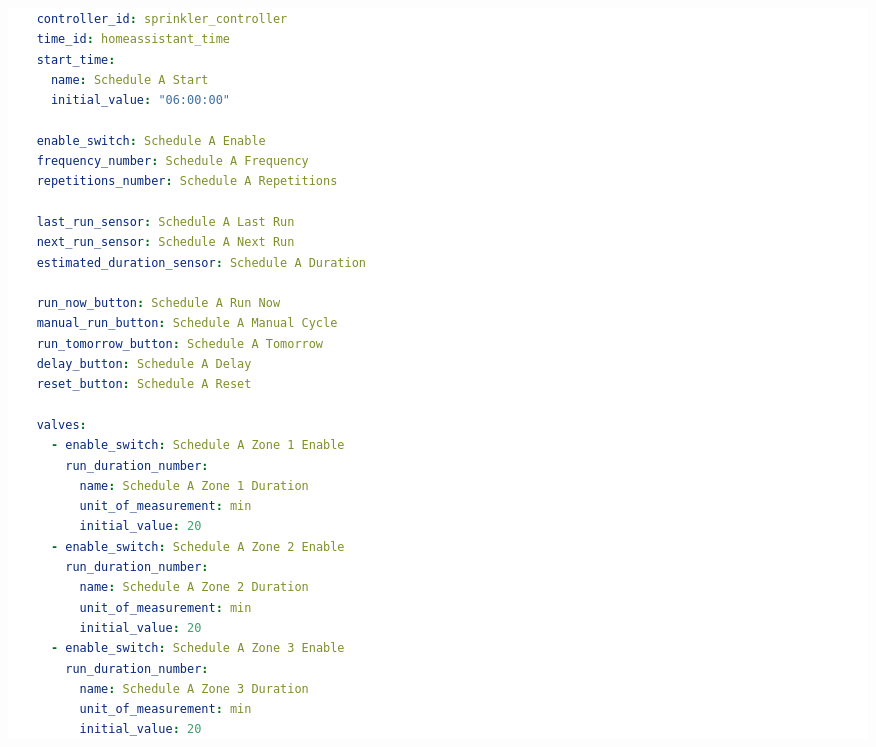 ```yaml
    controller_id: sprinkler_controller
    time_id: homeassistant_time
    start_time:
      name: Schedule A Start
      initial_value: "06:00:00"

    enable_switch: Schedule A Enable
    frequency_number: Schedule A Frequency
    repetitions_number: Schedule A Repetitions

    last_run_sensor: Schedule A Last Run
    next_run_sensor: Schedule A Next Run
    estimated_duration_sensor: Schedule A Duration

    run_now_button: Schedule A Run Now
    manual_run_button: Schedule A Manual Cycle
    run_tomorrow_button: Schedule A Tomorrow
    delay_button: Schedule A Delay
    reset_button: Schedule A Reset

    valves:
      - enable_switch: Schedule A Zone 1 Enable
        run_duration_number:
          name: Schedule A Zone 1 Duration
          unit_of_measurement: min
          initial_value: 20
      - enable_switch: Schedule A Zone 2 Enable
        run_duration_number:
          name: Schedule A Zone 2 Duration
          unit_of_measurement: min
          initial_value: 20
      - enable_switch: Schedule A Zone 3 Enable
        run_duration_number:
          name: Schedule A Zone 3 Duration
          unit_of_measurement: min
          initial_value: 20
```